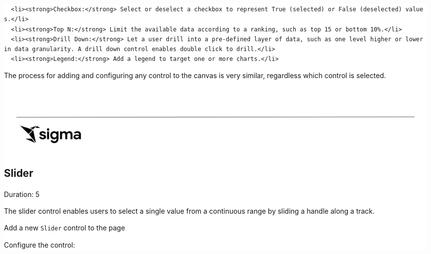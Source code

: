       <li><strong>Checkbox:</strong> Select or deselect a checkbox to represent True (selected) or False (deselected) values.</li>
      <li><strong>Top N:</strong> Limit the available data according to a ranking, such as top 15 or bottom 10%.</li>
      <li><strong>Drill Down:</strong> Let a user drill into a pre-defined layer of data, such as one level higher or lower in data granularity. A drill down control enables double click to drill.</li>
      <li><strong>Legend:</strong> Add a legend to target one or more charts.</li>
</ul>

The process for adding and configuring any control to the canvas is very similar, regardless which control is selected. 

![Footer](assets/sigma_footer.png)

## Slider
Duration: 5 

The slider control enables users to select a single value from a continuous range by sliding a handle along a track.

Add a new `Slider` control to the page

Configure the control:
